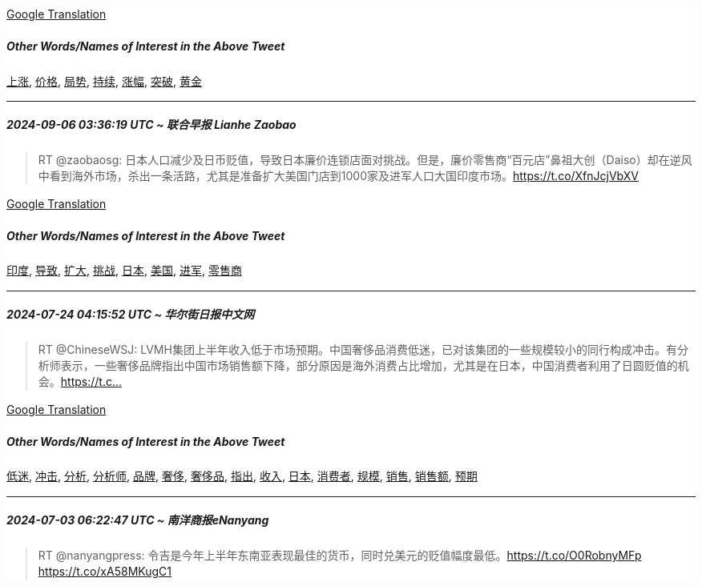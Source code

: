 [Google Translation](https://translate.google.com/?hi=en&tab=TT&sl=zh-CN&tl=en&op=translate&text=RT+%40nanyangpress%3A+%E7%8E%B0%E8%B4%A7%E9%BB%84%E9%87%91%E4%BB%B7%E6%A0%BC%E5%9C%A820%E6%97%A5%E7%AA%81%E7%A0%B42600%E7%BE%8E%E5%85%83%EF%BC%8C%E5%88%9B%E4%B8%8B%E5%8E%86%E5%8F%B2%E6%96%B0%E9%AB%98%E3%80%82%E8%BF%99%E4%B8%80%E4%B8%8A%E6%B6%A8%E4%B8%BB%E8%A6%81%E5%8F%97%E7%9B%8A%E4%BA%8E%E7%BE%8E%E8%81%94%E5%82%A8%E5%BC%80%E5%90%AF%E9%99%8D%E6%81%AF%E5%91%A8%E6%9C%9F%E5%90%8E%E7%BE%8E%E5%85%83%E8%B4%AC%E5%80%BC%EF%BC%8C%E4%BB%A5%E5%8F%8A%E4%B8%AD%E4%B8%9C%E5%B1%80%E5%8A%BF%E7%B4%A7%E5%BC%A0%E3%80%82%E8%87%B3%E4%BB%8A%EF%BC%8C%E9%87%91%E4%BB%B7%E4%BB%8A%E5%B9%B4%E5%B7%B2%E4%B8%8A%E6%B6%A827%25%EF%BC%8C%E8%8B%A5%E6%8C%81%E7%BB%AD%E5%A6%82%E6%AD%A4%EF%BC%8C%E5%B0%86%E5%88%9B%E4%B8%8B14%E5%B9%B4%E6%9D%A5%E7%9A%84%E6%9C%80%E5%A4%A7%E5%B9%B4%E5%BA%A6%E6%B6%A8%E5%B9%85%E3%80%82https%3A%2F%2Ft.co%2FI0u08P8yx8+htt%E2%80%A6)
##### Other Words/Names of Interest in the Above Tweet
[上涨](上涨.md), [价格](价格.md), [局势](局势.md), [持续](持续.md), [涨幅](涨幅.md), [突破](突破.md), [黄金](黄金.md)
___
##### 2024-09-06 03:36:19 UTC ~ 联合早报 Lianhe Zaobao
> RT @zaobaosg: 日本人口减少及日币贬值，导致日本廉价连锁店面对挑战。但是，廉价零售商“百元店”鼻祖大创（Daiso）却在逆风中看到海外市场，杀出一条活路，尤其是准备扩大美国门店到1000家及进军人口大国印度市场。https://t.co/XfnJcjVbXV

[Google Translation](https://translate.google.com/?hi=en&tab=TT&sl=zh-CN&tl=en&op=translate&text=RT+%40zaobaosg%3A+%E6%97%A5%E6%9C%AC%E4%BA%BA%E5%8F%A3%E5%87%8F%E5%B0%91%E5%8F%8A%E6%97%A5%E5%B8%81%E8%B4%AC%E5%80%BC%EF%BC%8C%E5%AF%BC%E8%87%B4%E6%97%A5%E6%9C%AC%E5%BB%89%E4%BB%B7%E8%BF%9E%E9%94%81%E5%BA%97%E9%9D%A2%E5%AF%B9%E6%8C%91%E6%88%98%E3%80%82%E4%BD%86%E6%98%AF%EF%BC%8C%E5%BB%89%E4%BB%B7%E9%9B%B6%E5%94%AE%E5%95%86%E2%80%9C%E7%99%BE%E5%85%83%E5%BA%97%E2%80%9D%E9%BC%BB%E7%A5%96%E5%A4%A7%E5%88%9B%EF%BC%88Daiso%EF%BC%89%E5%8D%B4%E5%9C%A8%E9%80%86%E9%A3%8E%E4%B8%AD%E7%9C%8B%E5%88%B0%E6%B5%B7%E5%A4%96%E5%B8%82%E5%9C%BA%EF%BC%8C%E6%9D%80%E5%87%BA%E4%B8%80%E6%9D%A1%E6%B4%BB%E8%B7%AF%EF%BC%8C%E5%B0%A4%E5%85%B6%E6%98%AF%E5%87%86%E5%A4%87%E6%89%A9%E5%A4%A7%E7%BE%8E%E5%9B%BD%E9%97%A8%E5%BA%97%E5%88%B01000%E5%AE%B6%E5%8F%8A%E8%BF%9B%E5%86%9B%E4%BA%BA%E5%8F%A3%E5%A4%A7%E5%9B%BD%E5%8D%B0%E5%BA%A6%E5%B8%82%E5%9C%BA%E3%80%82https%3A%2F%2Ft.co%2FXfnJcjVbXV)
##### Other Words/Names of Interest in the Above Tweet
[印度](印度.md), [导致](导致.md), [扩大](扩大.md), [挑战](挑战.md), [日本](日本.md), [美国](美国.md), [进军](进军.md), [零售商](零售商.md)
___
##### 2024-07-24 04:15:52 UTC ~ 华尔街日报中文网
> RT @ChineseWSJ: LVMH集团上半年收入低于市场预期。中国奢侈品消费低迷，已对该集团的一些规模较小的同行构成冲击。有分析师表示，一些奢侈品牌指出中国市场销售额下降，部分原因是海外消费占比增加，尤其是在日本，中国消费者利用了日圆贬值的机会。https://t.c…

[Google Translation](https://translate.google.com/?hi=en&tab=TT&sl=zh-CN&tl=en&op=translate&text=RT+%40ChineseWSJ%3A+LVMH%E9%9B%86%E5%9B%A2%E4%B8%8A%E5%8D%8A%E5%B9%B4%E6%94%B6%E5%85%A5%E4%BD%8E%E4%BA%8E%E5%B8%82%E5%9C%BA%E9%A2%84%E6%9C%9F%E3%80%82%E4%B8%AD%E5%9B%BD%E5%A5%A2%E4%BE%88%E5%93%81%E6%B6%88%E8%B4%B9%E4%BD%8E%E8%BF%B7%EF%BC%8C%E5%B7%B2%E5%AF%B9%E8%AF%A5%E9%9B%86%E5%9B%A2%E7%9A%84%E4%B8%80%E4%BA%9B%E8%A7%84%E6%A8%A1%E8%BE%83%E5%B0%8F%E7%9A%84%E5%90%8C%E8%A1%8C%E6%9E%84%E6%88%90%E5%86%B2%E5%87%BB%E3%80%82%E6%9C%89%E5%88%86%E6%9E%90%E5%B8%88%E8%A1%A8%E7%A4%BA%EF%BC%8C%E4%B8%80%E4%BA%9B%E5%A5%A2%E4%BE%88%E5%93%81%E7%89%8C%E6%8C%87%E5%87%BA%E4%B8%AD%E5%9B%BD%E5%B8%82%E5%9C%BA%E9%94%80%E5%94%AE%E9%A2%9D%E4%B8%8B%E9%99%8D%EF%BC%8C%E9%83%A8%E5%88%86%E5%8E%9F%E5%9B%A0%E6%98%AF%E6%B5%B7%E5%A4%96%E6%B6%88%E8%B4%B9%E5%8D%A0%E6%AF%94%E5%A2%9E%E5%8A%A0%EF%BC%8C%E5%B0%A4%E5%85%B6%E6%98%AF%E5%9C%A8%E6%97%A5%E6%9C%AC%EF%BC%8C%E4%B8%AD%E5%9B%BD%E6%B6%88%E8%B4%B9%E8%80%85%E5%88%A9%E7%94%A8%E4%BA%86%E6%97%A5%E5%9C%86%E8%B4%AC%E5%80%BC%E7%9A%84%E6%9C%BA%E4%BC%9A%E3%80%82https%3A%2F%2Ft.c%E2%80%A6)
##### Other Words/Names of Interest in the Above Tweet
[低迷](低迷.md), [冲击](冲击.md), [分析](分析.md), [分析师](分析师.md), [品牌](品牌.md), [奢侈](奢侈.md), [奢侈品](奢侈品.md), [指出](指出.md), [收入](收入.md), [日本](日本.md), [消费者](消费者.md), [规模](规模.md), [销售](销售.md), [销售额](销售额.md), [预期](预期.md)
___
##### 2024-07-03 06:22:47 UTC ~ 南洋商报eNanyang
> RT @nanyangpress: 令吉是今年上半年东南亚表现最佳的货币，同时兑美元的贬值幅度最低。https://t.co/O0RobnyMFp https://t.co/xA58MKugC1
